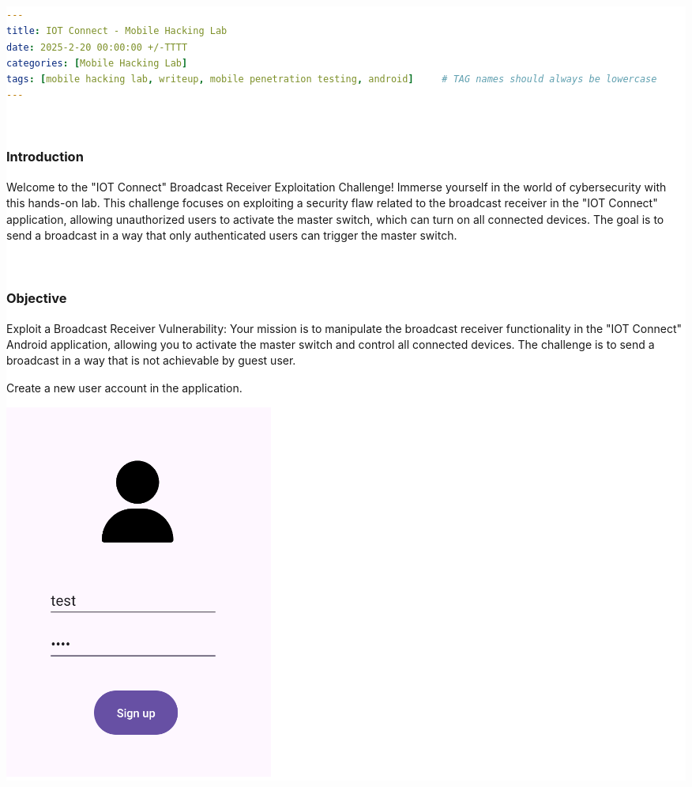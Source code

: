 ```yaml
---
title: IOT Connect - Mobile Hacking Lab
date: 2025-2-20 00:00:00 +/-TTTT
categories: [Mobile Hacking Lab]
tags: [mobile hacking lab, writeup, mobile penetration testing, android]     # TAG names should always be lowercase
---
```




<br />

### Introduction

Welcome to the "IOT Connect" Broadcast Receiver Exploitation Challenge! Immerse yourself in the world of cybersecurity with this hands-on lab. This challenge focuses on exploiting a security flaw related to the broadcast receiver in the "IOT Connect" application, allowing unauthorized users to activate the master switch, which can turn on all connected devices. The goal is to send a broadcast in a way that only authenticated users can trigger the master switch.

<br />

### Objective

Exploit a Broadcast Receiver Vulnerability: Your mission is to manipulate the broadcast receiver functionality in the "IOT Connect" Android application, allowing you to activate the master switch and control all connected devices. The challenge is to send a broadcast in a way that is not achievable by guest user.









Create a new user account in the application.

![](/assets/img/mhl/IOTConnect/1.png)
